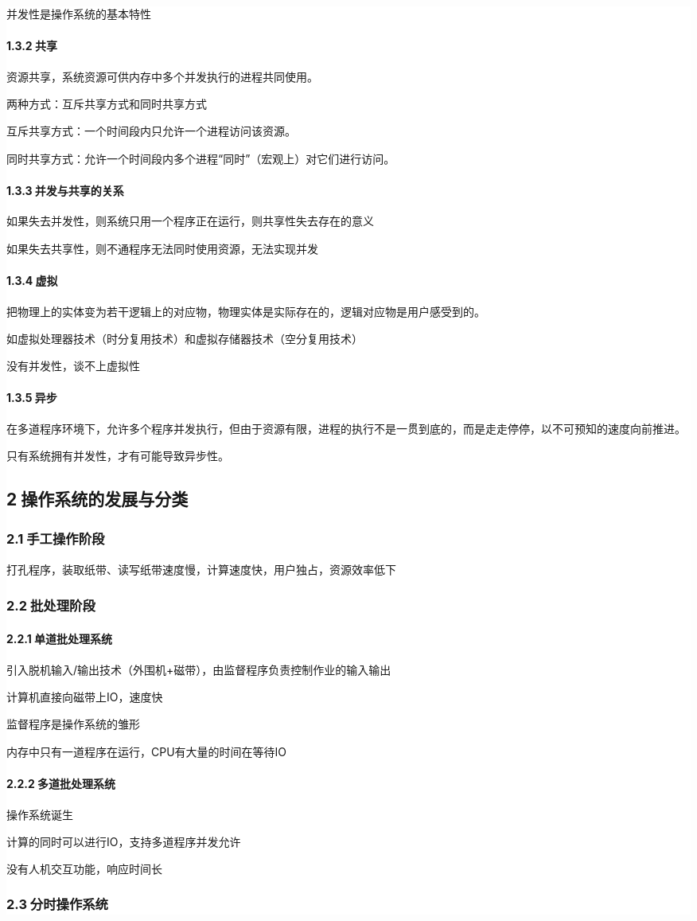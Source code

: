 并发性是操作系统的基本特性

#### 1.3.2 共享

资源共享，系统资源可供内存中多个并发执行的进程共同使用。

两种方式：互斥共享方式和同时共享方式

互斥共享方式：一个时间段内只允许一个进程访问该资源。

同时共享方式：允许一个时间段内多个进程“同时”（宏观上）对它们进行访问。

#### 1.3.3 并发与共享的关系

如果失去并发性，则系统只用一个程序正在运行，则共享性失去存在的意义

如果失去共享性，则不通程序无法同时使用资源，无法实现并发

#### 1.3.4 虚拟

把物理上的实体变为若干逻辑上的对应物，物理实体是实际存在的，逻辑对应物是用户感受到的。

如虚拟处理器技术（时分复用技术）和虚拟存储器技术（空分复用技术）

没有并发性，谈不上虚拟性

#### 1.3.5 异步

在多道程序环境下，允许多个程序并发执行，但由于资源有限，进程的执行不是一贯到底的，而是走走停停，以不可预知的速度向前推进。

只有系统拥有并发性，才有可能导致异步性。

## 2 操作系统的发展与分类

### 2.1 手工操作阶段

打孔程序，装取纸带、读写纸带速度慢，计算速度快，用户独占，资源效率低下

### 2.2 批处理阶段

#### 2.2.1 单道批处理系统

引入脱机输入/输出技术（外围机+磁带），由监督程序负责控制作业的输入输出

计算机直接向磁带上IO，速度快

监督程序是操作系统的雏形

内存中只有一道程序在运行，CPU有大量的时间在等待IO

#### 2.2.2 多道批处理系统

操作系统诞生

计算的同时可以进行IO，支持多道程序并发允许

没有人机交互功能，响应时间长

### 2.3 分时操作系统

